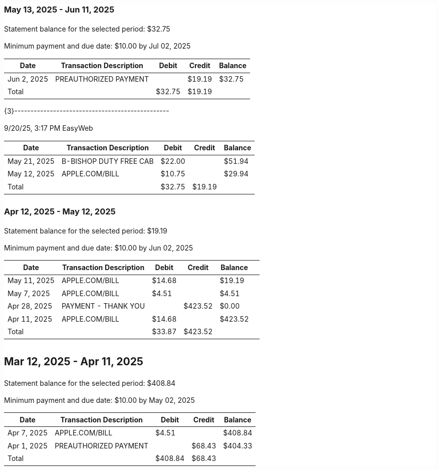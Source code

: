 ### May 13, 2025 - Jun 11, 2025

Statement balance for the selected period: \$32.75

Minimum payment and due date: \$10.00 by Jul 02, 2025

| Date        | Transaction Description | Debit   | Credit  | Balance |
|-------------|-------------------------|---------|---------|---------|
| Jun 2, 2025 | PREAUTHORIZED PAYMENT   |         | \$19.19 | \$32.75 |
| Total       |                         | \$32.75 | \$19.19 |         |

{3}------------------------------------------------

9/20/25, 3:17 PM EasyWeb

| Date         | Transaction Description | Debit   | Credit  | Balance |
|--------------|-------------------------|---------|---------|---------|
| May 21, 2025 | B-BISHOP DUTY FREE CAB  | \$22.00 |         | \$51.94 |
| May 12, 2025 | APPLE.COM/BILL          | \$10.75 |         | \$29.94 |
| Total        |                         | \$32.75 | \$19.19 |         |

### Apr 12, 2025 - May 12, 2025

Statement balance for the selected period: \$19.19

Minimum payment and due date: \$10.00 by Jun 02, 2025

| Date         | Transaction Description | Debit   | Credit   | Balance  |  |
|--------------|-------------------------|---------|----------|----------|--|
| May 11, 2025 | APPLE.COM/BILL          | \$14.68 |          | \$19.19  |  |
| May 7, 2025  | APPLE.COM/BILL          | \$4.51  |          | \$4.51   |  |
| Apr 28, 2025 | PAYMENT - THANK YOU     |         | \$423.52 | \$0.00   |  |
| Apr 11, 2025 | APPLE.COM/BILL          | \$14.68 |          | \$423.52 |  |
| Total        |                         | \$33.87 | \$423.52 |          |  |

## Mar 12, 2025 - Apr 11, 2025

Statement balance for the selected period: \$408.84

Minimum payment and due date: \$10.00 by May 02, 2025

| Date        | Transaction Description | Debit    | Credit  | Balance  |
|-------------|-------------------------|----------|---------|----------|
| Apr 7, 2025 | APPLE.COM/BILL          | \$4.51   |         | \$408.84 |
| Apr 1, 2025 | PREAUTHORIZED PAYMENT   |          | \$68.43 | \$404.33 |
| Total       |                         | \$408.84 | \$68.43 |          |
